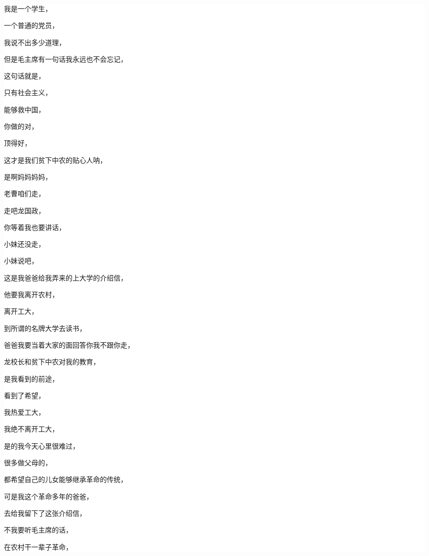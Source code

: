 我是一个学生，

一个普通的党员，

我说不出多少道理，

但是毛主席有一句话我永远也不会忘记，

这句话就是，

只有社会主义，

能够救中国，

你做的对，

顶得好，

这才是我们贫下中农的贴心人呐，

是啊妈妈妈妈，

老曹咱们走，

走吧龙国政，

你等着我也要讲话，

小妹还没走，

小妹说吧，

这是我爸爸给我弄来的上大学的介绍信，

他要我离开农村，

离开工大，

到所谓的名牌大学去读书，

爸爸我要当着大家的面回答你我不跟你走，

龙校长和贫下中农对我的教育，

是我看到的前途，

看到了希望，

我热爱工大，

我绝不离开工大，

是的我今天心里很难过，

很多做父母的，

都希望自己的儿女能够继承革命的传统，

可是我这个革命多年的爸爸，

去给我留下了这张介绍信，

不我要听毛主席的话，

在农村干一辈子革命，
